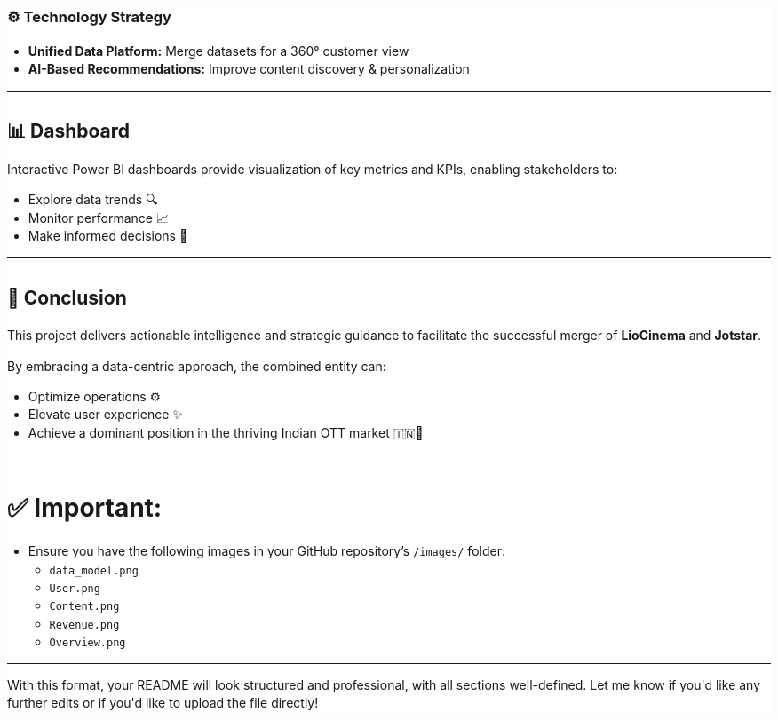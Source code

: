 ### ⚙️ Technology Strategy

- **Unified Data Platform:** Merge datasets for a 360° customer view
- **AI-Based Recommendations:** Improve content discovery & personalization

---

## 📊 Dashboard

Interactive Power BI dashboards provide visualization of key metrics and KPIs, enabling stakeholders to:

- Explore data trends 🔍
- Monitor performance 📈
- Make informed decisions 🧠

---

## 🚀 Conclusion

This project delivers actionable intelligence and strategic guidance to facilitate the successful merger of **LioCinema** and **Jotstar**.

By embracing a data-centric approach, the combined entity can:

- Optimize operations ⚙️
- Elevate user experience ✨
- Achieve a dominant position in the thriving Indian OTT market 🇮🇳👑

---

# ✅ Important:

- Ensure you have the following images in your GitHub repository’s `/images/` folder:
  - `data_model.png`
  - `User.png`
  - `Content.png`
  - `Revenue.png`
  - `Overview.png`
  
---

With this format, your README will look structured and professional, with all sections well-defined. Let me know if you'd like any further edits or if you'd like to upload the file directly!

